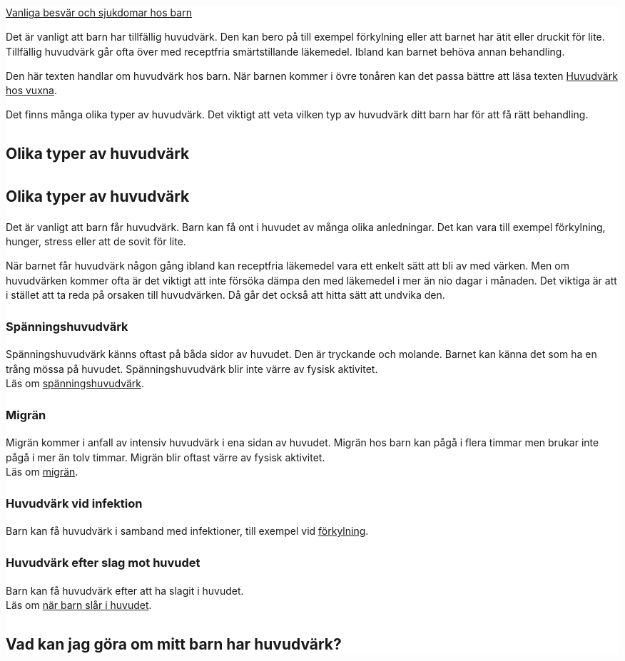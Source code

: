 [Vanliga besvär och sjukdomar hos barn](https://www.1177.se/barn--gravid/vanliga-besvar-och-sjukdomar-hos-barn/)

Det är vanligt att barn har tillfällig huvudvärk. Den kan bero på till exempel förkylning eller att barnet har ätit eller druckit för lite. Tillfällig huvudvärk går ofta över med receptfria smärtstillande läkemedel. Ibland kan barnet behöva annan behandling.

Den här texten handlar om huvudvärk hos barn. När barnen kommer i övre tonåren kan det passa bättre att läsa texten [Huvudvärk hos vuxna](https://www.1177.se/sjukdomar--besvar/hjarna-och-nerver/huvudvark-och-migran/huvudvark-hos-vuxna/ "Huvudvärk hos vuxna").

Det finns många olika typer av huvudvärk. Det viktigt att veta vilken typ av huvudvärk ditt barn har för att få rätt behandling.

Olika typer av huvudvärk
------------------------

Olika typer av huvudvärk
------------------------

Det är vanligt att barn får huvudvärk. Barn kan få ont i huvudet av många olika anledningar. Det kan vara till exempel förkylning, hunger, stress eller att de sovit för lite.

När barnet får huvudvärk någon gång ibland kan receptfria läkemedel vara ett enkelt sätt att bli av med värken. Men om huvudvärken kommer ofta är det viktigt att inte försöka dämpa den med läkemedel i mer än nio dagar i månaden. Det viktiga är att i stället att ta reda på orsaken till huvudvärken. Då går det också att hitta sätt att undvika den.

### **Spänningshuvudvärk**

Spänningshuvudvärk känns oftast på båda sidor av huvudet. Den är tryckande och molande. Barnet kan känna det som ha en trång mössa på huvudet. Spänningshuvudvärk blir inte värre av fysisk aktivitet.  
Läs om [spänningshuvudvärk](https://www.1177.se/sjukdomar--besvar/hjarna-och-nerver/huvudvark-och-migran/spanningshuvudvark/).

### **Migrän**

Migrän kommer i anfall av intensiv huvudvärk i ena sidan av huvudet. Migrän hos barn kan pågå i flera timmar men brukar inte pågå i mer än tolv timmar. Migrän blir oftast värre av fysisk aktivitet.  
Läs om [migrän](https://www.1177.se/sjukdomar--besvar/hjarna-och-nerver/huvudvark-och-migran/migran/).

### **Huvudvärk vid infektion**

Barn kan få huvudvärk i samband med infektioner, till exempel vid [förkylning](https://www.1177.se/barn--gravid/vanliga-besvar-och-sjukdomar-hos-barn/forkylning-hos-barn/).

### **Huvudvärk efter slag mot huvudet**

Barn kan få huvudvärk efter att ha slagit i huvudet.  
Läs om [när barn slår i huvudet](https://www.1177.se/olyckor--skador/skador-pa-huvud-och-ogon/nar-barn-slar-i-huvudet/).

Vad kan jag göra om mitt barn har huvudvärk?
--------------------------------------------
